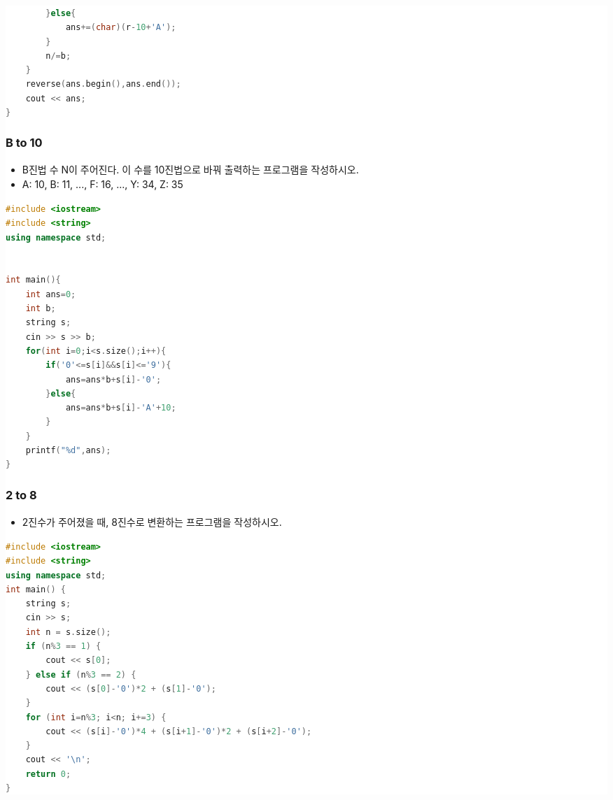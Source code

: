 ```cpp
        }else{
            ans+=(char)(r-10+'A');
        }
        n/=b;
    }
	reverse(ans.begin(),ans.end());
    cout << ans;
}
```

### B to 10

-  B진법 수 N이 주어진다. 이 수를 10진법으로 바꿔 출력하는 프로그램을 작성하시오.
-  A: 10, B: 11, ..., F: 16, ..., Y: 34, Z: 35

```cpp
#include <iostream>
#include <string>
using namespace std;


int main(){
    int ans=0;
    int b;
    string s;
    cin >> s >> b;
    for(int i=0;i<s.size();i++){
        if('0'<=s[i]&&s[i]<='9'){
            ans=ans*b+s[i]-'0';
        }else{
            ans=ans*b+s[i]-'A'+10;
        }
    }
    printf("%d",ans);
}
```

### 2 to 8

- 2진수가 주어졌을 때, 8진수로 변환하는 프로그램을 작성하시오.

```cpp
#include <iostream>
#include <string>
using namespace std;
int main() {
    string s;
    cin >> s;
    int n = s.size();
    if (n%3 == 1) {
        cout << s[0];
    } else if (n%3 == 2) {
        cout << (s[0]-'0')*2 + (s[1]-'0');
    }
    for (int i=n%3; i<n; i+=3) {
        cout << (s[i]-'0')*4 + (s[i+1]-'0')*2 + (s[i+2]-'0');
    }
    cout << '\n';
    return 0;
}
```
